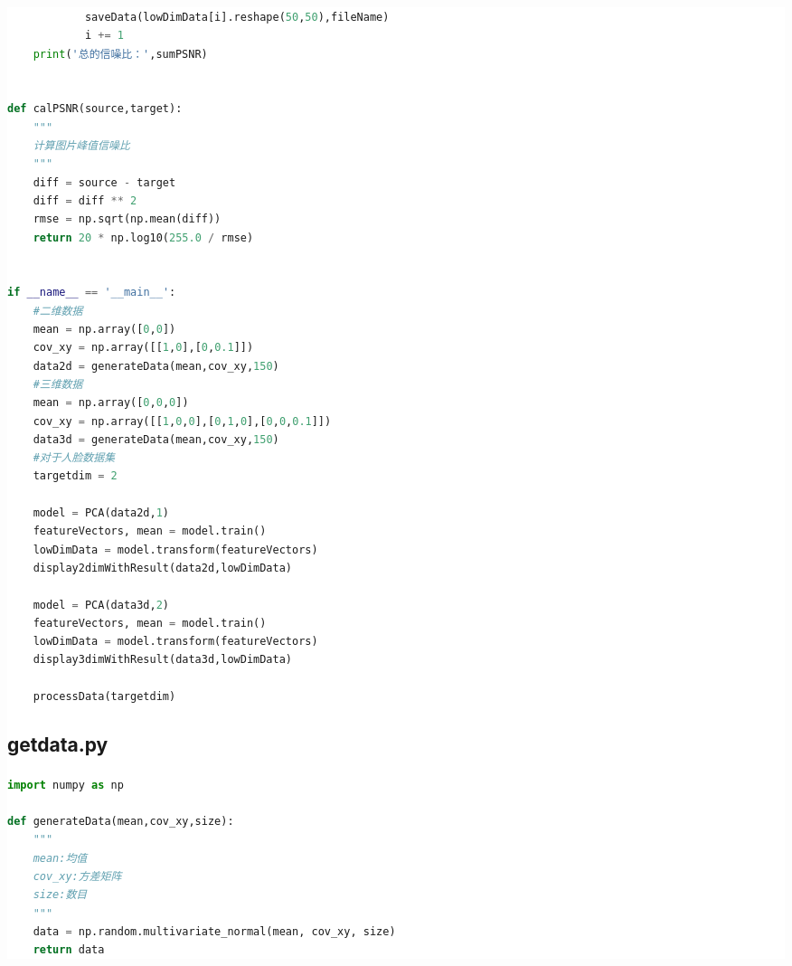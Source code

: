 ```python
            saveData(lowDimData[i].reshape(50,50),fileName)
            i += 1
    print('总的信噪比：',sumPSNR)


def calPSNR(source,target):
    """
    计算图片峰值信噪比
    """
    diff = source - target
    diff = diff ** 2
    rmse = np.sqrt(np.mean(diff))
    return 20 * np.log10(255.0 / rmse)


if __name__ == '__main__':
    #二维数据
    mean = np.array([0,0])
    cov_xy = np.array([[1,0],[0,0.1]])
    data2d = generateData(mean,cov_xy,150)
    #三维数据
    mean = np.array([0,0,0])
    cov_xy = np.array([[1,0,0],[0,1,0],[0,0,0.1]])
    data3d = generateData(mean,cov_xy,150)
    #对于人脸数据集
    targetdim = 2

    model = PCA(data2d,1)
    featureVectors, mean = model.train()
    lowDimData = model.transform(featureVectors)
    display2dimWithResult(data2d,lowDimData)

    model = PCA(data3d,2)
    featureVectors, mean = model.train()
    lowDimData = model.transform(featureVectors)
    display3dimWithResult(data3d,lowDimData)

    processData(targetdim)
```

## getdata.py

```python
import numpy as np

def generateData(mean,cov_xy,size):
    """
    mean:均值
    cov_xy:方差矩阵
    size:数目
    """
    data = np.random.multivariate_normal(mean, cov_xy, size)
    return data
```
